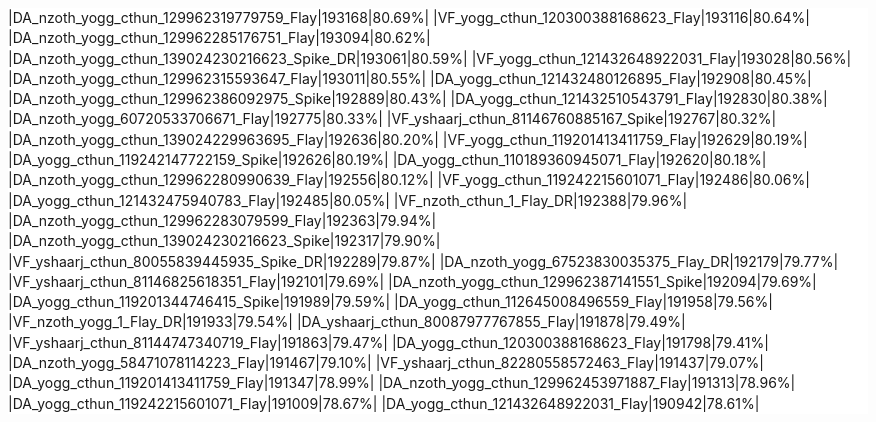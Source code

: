 |DA_nzoth_yogg_cthun_129962319779759_Flay|193168|80.69%|
|VF_yogg_cthun_120300388168623_Flay|193116|80.64%|
|DA_nzoth_yogg_cthun_129962285176751_Flay|193094|80.62%|
|DA_nzoth_yogg_cthun_139024230216623_Spike_DR|193061|80.59%|
|VF_yogg_cthun_121432648922031_Flay|193028|80.56%|
|DA_nzoth_yogg_cthun_129962315593647_Flay|193011|80.55%|
|DA_yogg_cthun_121432480126895_Flay|192908|80.45%|
|DA_nzoth_yogg_cthun_129962386092975_Spike|192889|80.43%|
|DA_yogg_cthun_121432510543791_Flay|192830|80.38%|
|DA_nzoth_yogg_60720533706671_Flay|192775|80.33%|
|VF_yshaarj_cthun_81146760885167_Spike|192767|80.32%|
|DA_nzoth_yogg_cthun_139024229963695_Flay|192636|80.20%|
|VF_yogg_cthun_119201413411759_Flay|192629|80.19%|
|DA_yogg_cthun_119242147722159_Spike|192626|80.19%|
|DA_yogg_cthun_110189360945071_Flay|192620|80.18%|
|DA_nzoth_yogg_cthun_129962280990639_Flay|192556|80.12%|
|VF_yogg_cthun_119242215601071_Flay|192486|80.06%|
|DA_yogg_cthun_121432475940783_Flay|192485|80.05%|
|VF_nzoth_cthun_1_Flay_DR|192388|79.96%|
|DA_nzoth_yogg_cthun_129962283079599_Flay|192363|79.94%|
|DA_nzoth_yogg_cthun_139024230216623_Spike|192317|79.90%|
|VF_yshaarj_cthun_80055839445935_Spike_DR|192289|79.87%|
|DA_nzoth_yogg_67523830035375_Flay_DR|192179|79.77%|
|VF_yshaarj_cthun_81146825618351_Flay|192101|79.69%|
|DA_nzoth_yogg_cthun_129962387141551_Spike|192094|79.69%|
|DA_yogg_cthun_119201344746415_Spike|191989|79.59%|
|DA_yogg_cthun_112645008496559_Flay|191958|79.56%|
|VF_nzoth_yogg_1_Flay_DR|191933|79.54%|
|DA_yshaarj_cthun_80087977767855_Flay|191878|79.49%|
|VF_yshaarj_cthun_81144747340719_Flay|191863|79.47%|
|DA_yogg_cthun_120300388168623_Flay|191798|79.41%|
|DA_nzoth_yogg_58471078114223_Flay|191467|79.10%|
|VF_yshaarj_cthun_82280558572463_Flay|191437|79.07%|
|DA_yogg_cthun_119201413411759_Flay|191347|78.99%|
|DA_nzoth_yogg_cthun_129962453971887_Flay|191313|78.96%|
|DA_yogg_cthun_119242215601071_Flay|191009|78.67%|
|DA_yogg_cthun_121432648922031_Flay|190942|78.61%|
